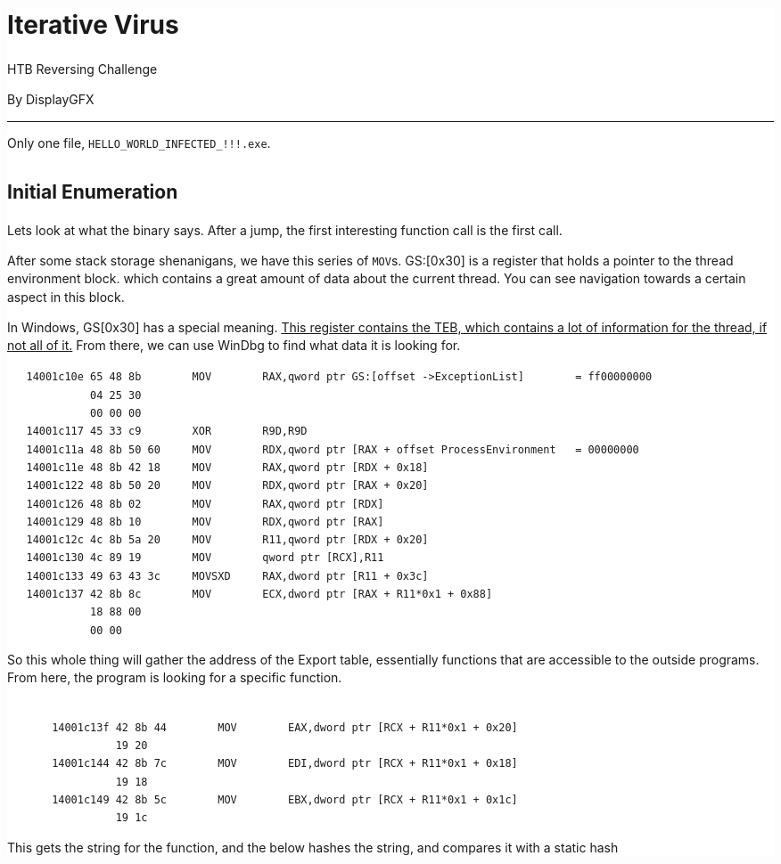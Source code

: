 Iterative Virus
===

HTB Reversing Challenge

By DisplayGFX
___


Only one file, `HELLO_WORLD_INFECTED_!!!.exe`.
## Initial Enumeration
Lets look at what the binary says. After a jump, the first interesting function call is the first call.

After some stack storage shenanigans, we have this series of `MOV`s. GS:\[0x30] is a register that holds a pointer to the thread environment block. which contains a great amount of data about the current thread. You can see navigation towards a certain aspect in this block.

In Windows, GS\[0x30\] has a special meaning. [This register contains the TEB, which contains a lot of information for the thread, if not all of it.](https://en.wikipedia.org/wiki/Win32_Thread_Information_Block) From there, we can use WinDbg to find what data it is looking for.

```
   14001c10e 65 48 8b        MOV        RAX,qword ptr GS:[offset ->ExceptionList]        = ff00000000
			 04 25 30 
			 00 00 00
   14001c117 45 33 c9        XOR        R9D,R9D
   14001c11a 48 8b 50 60     MOV        RDX,qword ptr [RAX + offset ProcessEnvironment   = 00000000
   14001c11e 48 8b 42 18     MOV        RAX,qword ptr [RDX + 0x18]
   14001c122 48 8b 50 20     MOV        RDX,qword ptr [RAX + 0x20]
   14001c126 48 8b 02        MOV        RAX,qword ptr [RDX]
   14001c129 48 8b 10        MOV        RDX,qword ptr [RAX]
   14001c12c 4c 8b 5a 20     MOV        R11,qword ptr [RDX + 0x20]
   14001c130 4c 89 19        MOV        qword ptr [RCX],R11
   14001c133 49 63 43 3c     MOVSXD     RAX,dword ptr [R11 + 0x3c]
   14001c137 42 8b 8c        MOV        ECX,dword ptr [RAX + R11*0x1 + 0x88]
			 18 88 00 
			 00 00
```
So this whole thing will gather the address of the Export table, essentially functions that are accessible to the outside programs. From here, the program is looking for a specific function.

```

       14001c13f 42 8b 44        MOV        EAX,dword ptr [RCX + R11*0x1 + 0x20]
                 19 20
       14001c144 42 8b 7c        MOV        EDI,dword ptr [RCX + R11*0x1 + 0x18]
                 19 18
       14001c149 42 8b 5c        MOV        EBX,dword ptr [RCX + R11*0x1 + 0x1c]
                 19 1c
```
This gets the string for the function, and the below hashes the string, and compares it with a static hash
